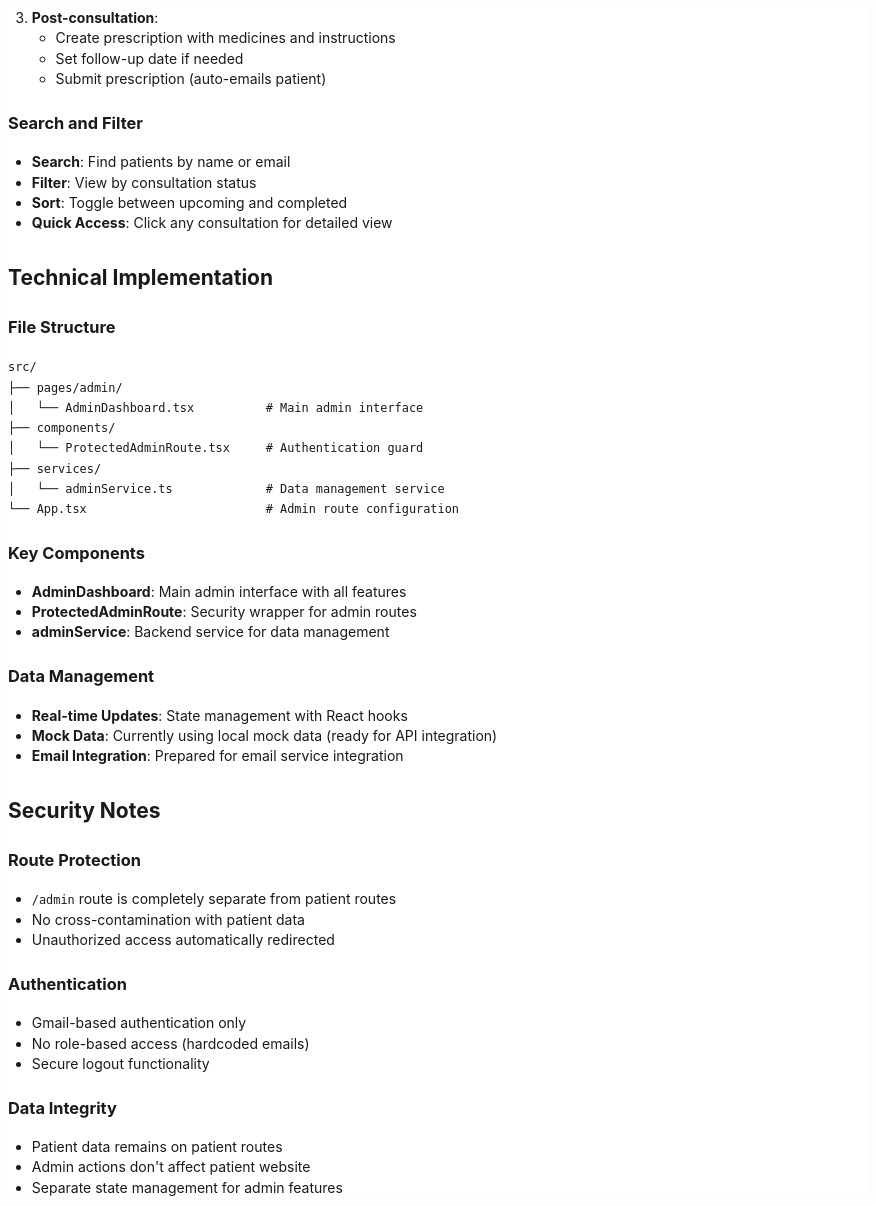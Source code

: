 3. **Post-consultation**:
   - Create prescription with medicines and instructions
   - Set follow-up date if needed
   - Submit prescription (auto-emails patient)

### Search and Filter
- **Search**: Find patients by name or email
- **Filter**: View by consultation status
- **Sort**: Toggle between upcoming and completed
- **Quick Access**: Click any consultation for detailed view

## Technical Implementation

### File Structure
```
src/
├── pages/admin/
│   └── AdminDashboard.tsx          # Main admin interface
├── components/
│   └── ProtectedAdminRoute.tsx     # Authentication guard
├── services/
│   └── adminService.ts             # Data management service
└── App.tsx                         # Admin route configuration
```

### Key Components
- **AdminDashboard**: Main admin interface with all features
- **ProtectedAdminRoute**: Security wrapper for admin routes
- **adminService**: Backend service for data management

### Data Management
- **Real-time Updates**: State management with React hooks
- **Mock Data**: Currently using local mock data (ready for API integration)
- **Email Integration**: Prepared for email service integration

## Security Notes

### Route Protection
- `/admin` route is completely separate from patient routes
- No cross-contamination with patient data
- Unauthorized access automatically redirected

### Authentication
- Gmail-based authentication only
- No role-based access (hardcoded emails)
- Secure logout functionality

### Data Integrity
- Patient data remains on patient routes
- Admin actions don't affect patient website
- Separate state management for admin features
